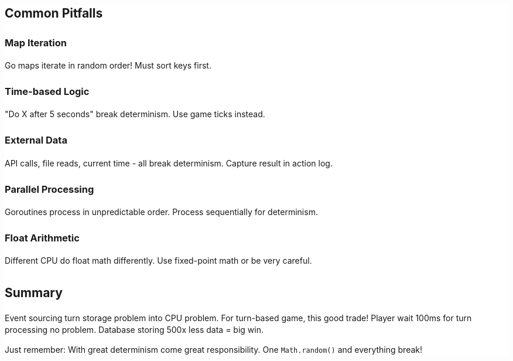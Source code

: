 ## Common Pitfalls

### Map Iteration
Go maps iterate in random order! Must sort keys first.

### Time-based Logic  
"Do X after 5 seconds" break determinism. Use game ticks instead.

### External Data
API calls, file reads, current time - all break determinism. Capture result in action log.

### Parallel Processing
Goroutines process in unpredictable order. Process sequentially for determinism.

### Float Arithmetic
Different CPU do float math differently. Use fixed-point math or be very careful.

## Summary

Event sourcing turn storage problem into CPU problem. For turn-based game, this good trade! Player wait 100ms for turn processing no problem. Database storing 500x less data = big win.

Just remember: With great determinism come great responsibility. One `Math.random()` and everything break!